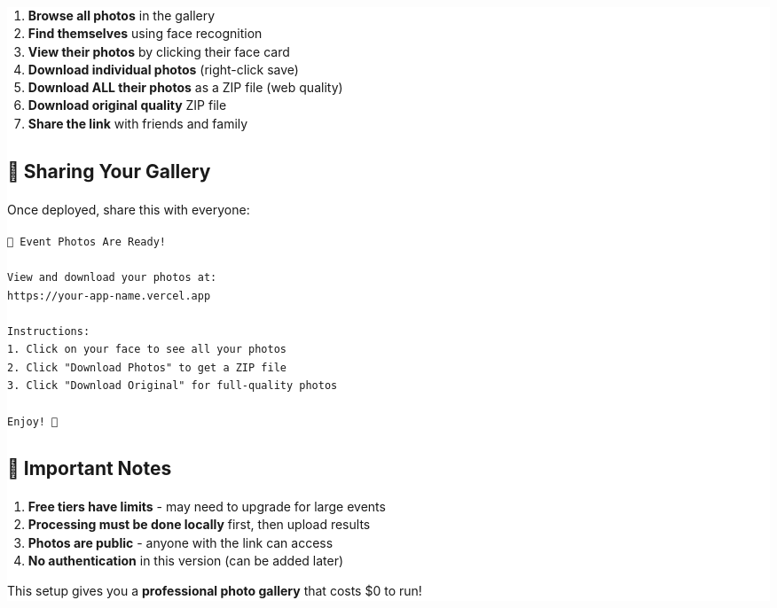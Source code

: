 1. **Browse all photos** in the gallery
2. **Find themselves** using face recognition
3. **View their photos** by clicking their face card
4. **Download individual photos** (right-click save)
5. **Download ALL their photos** as a ZIP file (web quality)
6. **Download original quality** ZIP file
7. **Share the link** with friends and family

## 📱 Sharing Your Gallery

Once deployed, share this with everyone:

```
🎉 Event Photos Are Ready!

View and download your photos at:
https://your-app-name.vercel.app

Instructions:
1. Click on your face to see all your photos
2. Click "Download Photos" to get a ZIP file
3. Click "Download Original" for full-quality photos

Enjoy! 📸
```

## 🚨 Important Notes

1. **Free tiers have limits** - may need to upgrade for large events
2. **Processing must be done locally** first, then upload results
3. **Photos are public** - anyone with the link can access
4. **No authentication** in this version (can be added later)

This setup gives you a **professional photo gallery** that costs $0 to run!